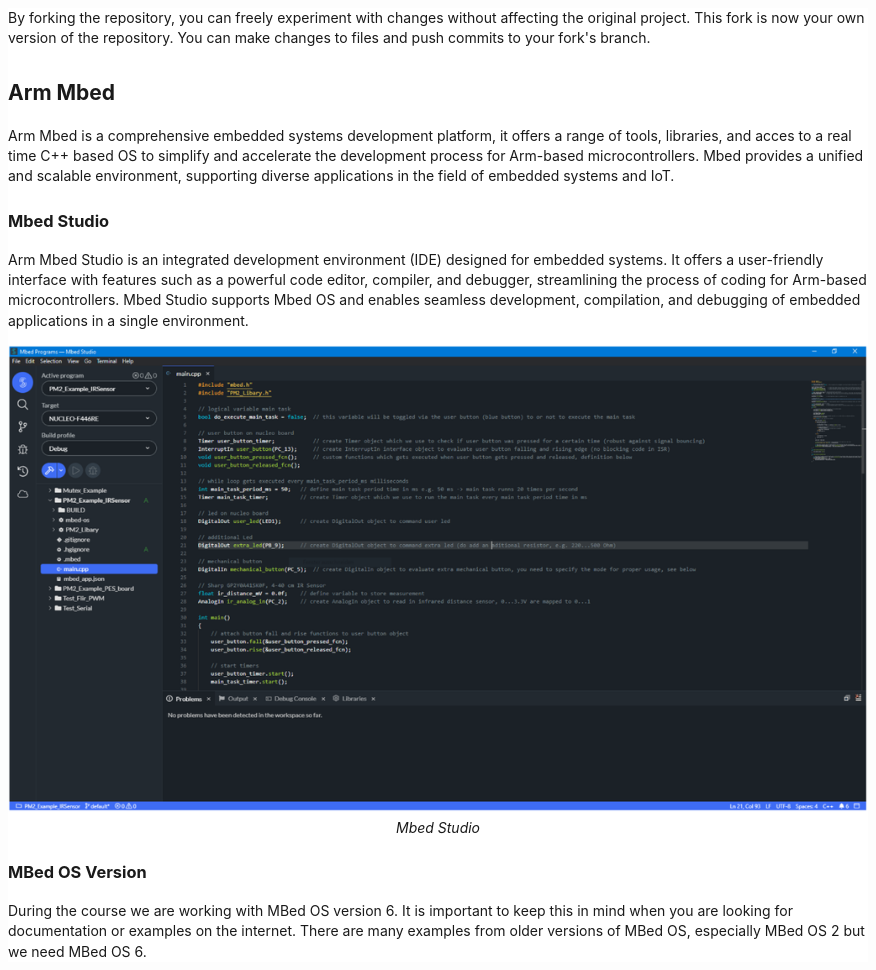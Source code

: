 By forking the repository, you can freely experiment with changes without affecting the original project. This fork is now your own version of the repository. You can make changes to files and push commits to your fork's branch.

## Arm Mbed

Arm Mbed is a comprehensive embedded systems development platform, it offers a range of tools, libraries, and acces to a real time C++ based OS to simplify and accelerate the development process for Arm-based microcontrollers. Mbed provides a unified and scalable environment, supporting diverse applications in the field of embedded systems and IoT.

### Mbed Studio

Arm Mbed Studio is an integrated development environment (IDE) designed for embedded systems. It offers a user-friendly interface with features such as a powerful code editor, compiler, and debugger, streamlining the process of coding for Arm-based microcontrollers. Mbed Studio supports Mbed OS and enables seamless development, compilation, and debugging of embedded applications in a single environment.

<p align="center">
    <img src="../images/mbed_studio.png" alt="Mbed Studio" width="1200"/> </br>
    <i>Mbed Studio</i>
</p>

### MBed OS Version

During the course we are working with MBed OS version 6. It is important to keep this in mind when you are looking for documentation or examples on the internet. There are many examples from older versions of MBed OS, especially MBed OS 2 but we need MBed OS 6.
